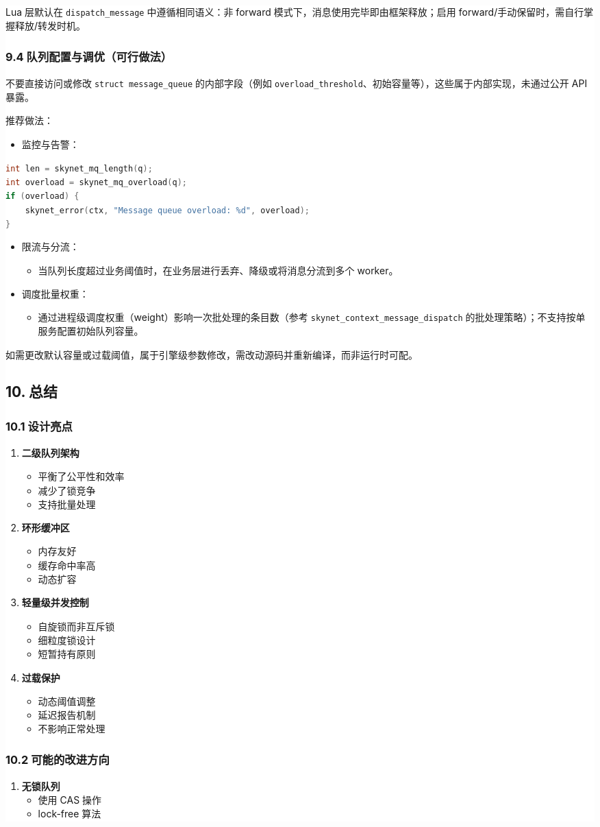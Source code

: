 Lua 层默认在 `dispatch_message` 中遵循相同语义：非 forward 模式下，消息使用完毕即由框架释放；启用 forward/手动保留时，需自行掌握释放/转发时机。

### 9.4 队列配置与调优（可行做法）

不要直接访问或修改 `struct message_queue` 的内部字段（例如 `overload_threshold`、初始容量等），这些属于内部实现，未通过公开 API 暴露。

推荐做法：

- 监控与告警：

```c
int len = skynet_mq_length(q);
int overload = skynet_mq_overload(q);
if (overload) {
    skynet_error(ctx, "Message queue overload: %d", overload);
}
```

- 限流与分流：
  - 当队列长度超过业务阈值时，在业务层进行丢弃、降级或将消息分流到多个 worker。

- 调度批量权重：
  - 通过进程级调度权重（weight）影响一次批处理的条目数（参考 `skynet_context_message_dispatch` 的批处理策略）；不支持按单服务配置初始队列容量。

如需更改默认容量或过载阈值，属于引擎级参数修改，需改动源码并重新编译，而非运行时可配。

## 10. 总结

### 10.1 设计亮点

1. **二级队列架构**
   - 平衡了公平性和效率
   - 减少了锁竞争
   - 支持批量处理

2. **环形缓冲区**
   - 内存友好
   - 缓存命中率高
   - 动态扩容

3. **轻量级并发控制**
   - 自旋锁而非互斥锁
   - 细粒度锁设计
   - 短暂持有原则

4. **过载保护**
   - 动态阈值调整
   - 延迟报告机制
   - 不影响正常处理

### 10.2 可能的改进方向

1. **无锁队列**
   - 使用 CAS 操作
   - lock-free 算法
